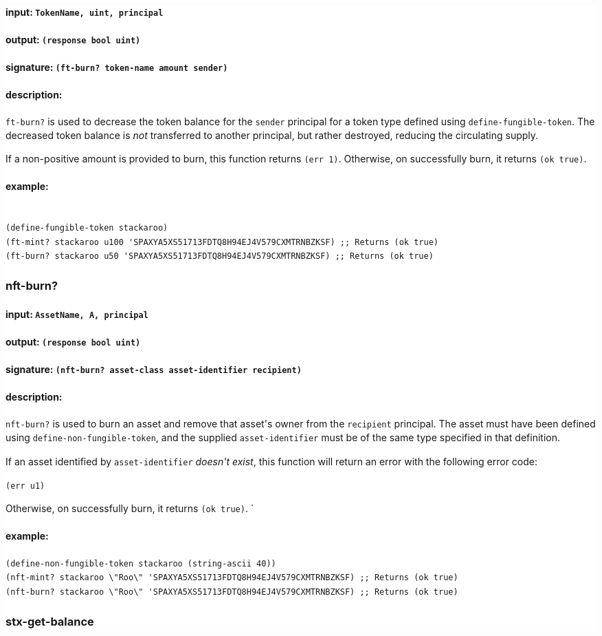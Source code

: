 #### input: `TokenName, uint, principal`

#### output: `(response bool uint)`

#### signature: `(ft-burn? token-name amount sender)`

#### description:

`ft-burn?` is used to decrease the token balance for the `sender` principal for a token type defined using `define-fungible-token`. The decreased token balance is _not_ transferred to another principal, but rather destroyed, reducing the circulating supply.

If a non-positive amount is provided to burn, this function returns `(err 1)`. Otherwise, on successfully burn, it returns `(ok true)`.

#### example:

```clarity

(define-fungible-token stackaroo)
(ft-mint? stackaroo u100 'SPAXYA5XS51713FDTQ8H94EJ4V579CXMTRNBZKSF) ;; Returns (ok true)
(ft-burn? stackaroo u50 'SPAXYA5XS51713FDTQ8H94EJ4V579CXMTRNBZKSF) ;; Returns (ok true)
```

### nft-burn?

#### input: `AssetName, A, principal`

#### output: `(response bool uint)`

#### signature: `(nft-burn? asset-class asset-identifier recipient)`

#### description:

`nft-burn?` is used to burn an asset and remove that asset's owner from the `recipient` principal. The asset must have been defined using `define-non-fungible-token`, and the supplied `asset-identifier` must be of the same type specified in that definition.

If an asset identified by `asset-identifier` _doesn't exist_, this function will return an error with the following error code:

`(err u1)`

Otherwise, on successfully burn, it returns `(ok true)`. `

#### example:

```clarity
(define-non-fungible-token stackaroo (string-ascii 40))
(nft-mint? stackaroo \"Roo\" 'SPAXYA5XS51713FDTQ8H94EJ4V579CXMTRNBZKSF) ;; Returns (ok true)
(nft-burn? stackaroo \"Roo\" 'SPAXYA5XS51713FDTQ8H94EJ4V579CXMTRNBZKSF) ;; Returns (ok true)
```

### stx-get-balance
